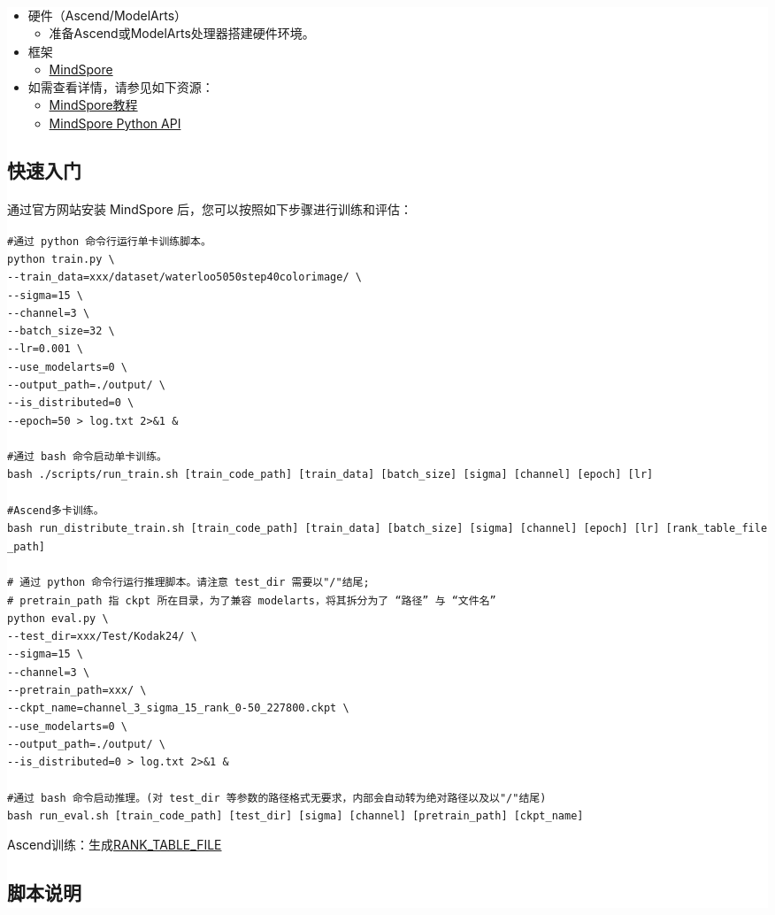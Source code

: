 - 硬件（Ascend/ModelArts）
    - 准备Ascend或ModelArts处理器搭建硬件环境。
- 框架
    - [MindSpore](https://www.mindspore.cn/install)
- 如需查看详情，请参见如下资源：
    - [MindSpore教程](https://www.mindspore.cn/tutorials/zh-CN/master/index.html)
    - [MindSpore Python API](https://www.mindspore.cn/docs/zh-CN/master/api_python/mindspore.html)

## 快速入门

通过官方网站安装 MindSpore 后，您可以按照如下步骤进行训练和评估：

```shell
#通过 python 命令行运行单卡训练脚本。
python train.py \
--train_data=xxx/dataset/waterloo5050step40colorimage/ \
--sigma=15 \
--channel=3 \
--batch_size=32 \
--lr=0.001 \
--use_modelarts=0 \
--output_path=./output/ \
--is_distributed=0 \
--epoch=50 > log.txt 2>&1 &

#通过 bash 命令启动单卡训练。
bash ./scripts/run_train.sh [train_code_path] [train_data] [batch_size] [sigma] [channel] [epoch] [lr]

#Ascend多卡训练。
bash run_distribute_train.sh [train_code_path] [train_data] [batch_size] [sigma] [channel] [epoch] [lr] [rank_table_file_path]

# 通过 python 命令行运行推理脚本。请注意 test_dir 需要以"/"结尾;
# pretrain_path 指 ckpt 所在目录，为了兼容 modelarts，将其拆分为了 “路径” 与 “文件名”
python eval.py \
--test_dir=xxx/Test/Kodak24/ \
--sigma=15 \
--channel=3 \
--pretrain_path=xxx/ \
--ckpt_name=channel_3_sigma_15_rank_0-50_227800.ckpt \
--use_modelarts=0 \
--output_path=./output/ \
--is_distributed=0 > log.txt 2>&1 &

#通过 bash 命令启动推理。(对 test_dir 等参数的路径格式无要求，内部会自动转为绝对路径以及以"/"结尾)
bash run_eval.sh [train_code_path] [test_dir] [sigma] [channel] [pretrain_path] [ckpt_name]
```

Ascend训练：生成[RANK_TABLE_FILE](https://gitee.com/mindspore/models/tree/r2.0/utils/hccl_tools)

## 脚本说明
